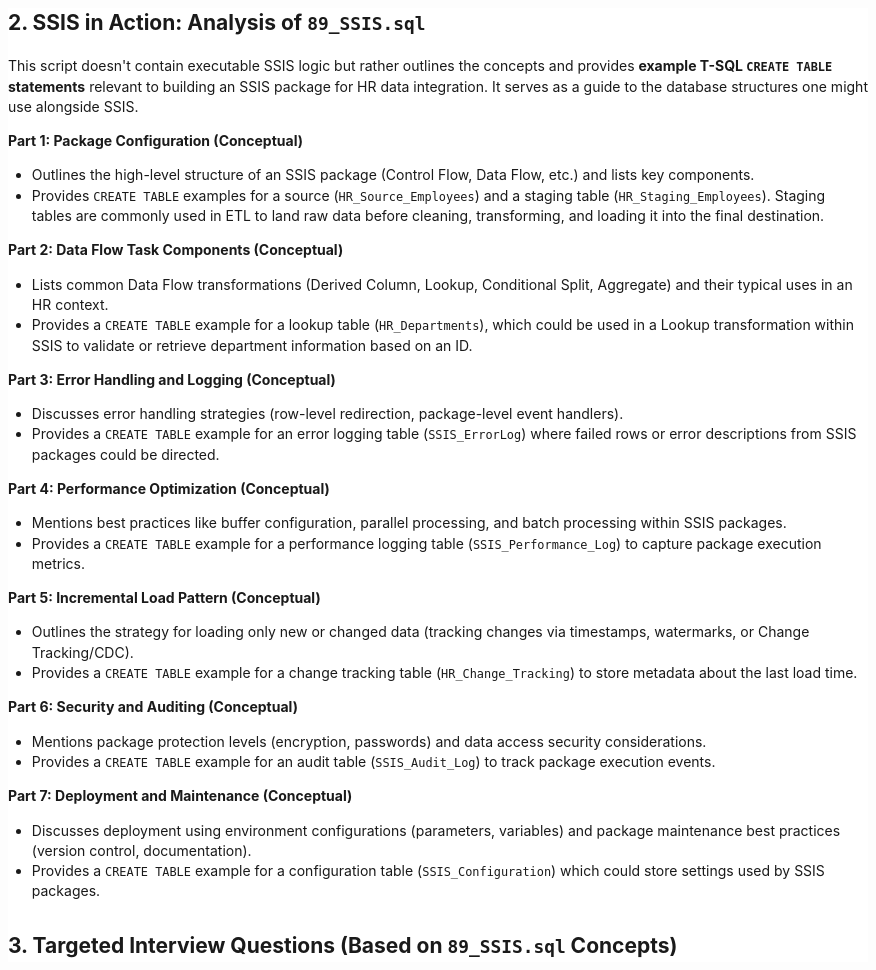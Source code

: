 ## 2. SSIS in Action: Analysis of `89_SSIS.sql`

This script doesn't contain executable SSIS logic but rather outlines the concepts and provides **example T-SQL `CREATE TABLE` statements** relevant to building an SSIS package for HR data integration. It serves as a guide to the database structures one might use alongside SSIS.

**Part 1: Package Configuration (Conceptual)**

*   Outlines the high-level structure of an SSIS package (Control Flow, Data Flow, etc.) and lists key components.
*   Provides `CREATE TABLE` examples for a source (`HR_Source_Employees`) and a staging table (`HR_Staging_Employees`). Staging tables are commonly used in ETL to land raw data before cleaning, transforming, and loading it into the final destination.

**Part 2: Data Flow Task Components (Conceptual)**

*   Lists common Data Flow transformations (Derived Column, Lookup, Conditional Split, Aggregate) and their typical uses in an HR context.
*   Provides a `CREATE TABLE` example for a lookup table (`HR_Departments`), which could be used in a Lookup transformation within SSIS to validate or retrieve department information based on an ID.

**Part 3: Error Handling and Logging (Conceptual)**

*   Discusses error handling strategies (row-level redirection, package-level event handlers).
*   Provides a `CREATE TABLE` example for an error logging table (`SSIS_ErrorLog`) where failed rows or error descriptions from SSIS packages could be directed.

**Part 4: Performance Optimization (Conceptual)**

*   Mentions best practices like buffer configuration, parallel processing, and batch processing within SSIS packages.
*   Provides a `CREATE TABLE` example for a performance logging table (`SSIS_Performance_Log`) to capture package execution metrics.

**Part 5: Incremental Load Pattern (Conceptual)**

*   Outlines the strategy for loading only new or changed data (tracking changes via timestamps, watermarks, or Change Tracking/CDC).
*   Provides a `CREATE TABLE` example for a change tracking table (`HR_Change_Tracking`) to store metadata about the last load time.

**Part 6: Security and Auditing (Conceptual)**

*   Mentions package protection levels (encryption, passwords) and data access security considerations.
*   Provides a `CREATE TABLE` example for an audit table (`SSIS_Audit_Log`) to track package execution events.

**Part 7: Deployment and Maintenance (Conceptual)**

*   Discusses deployment using environment configurations (parameters, variables) and package maintenance best practices (version control, documentation).
*   Provides a `CREATE TABLE` example for a configuration table (`SSIS_Configuration`) which could store settings used by SSIS packages.

## 3. Targeted Interview Questions (Based on `89_SSIS.sql` Concepts)
